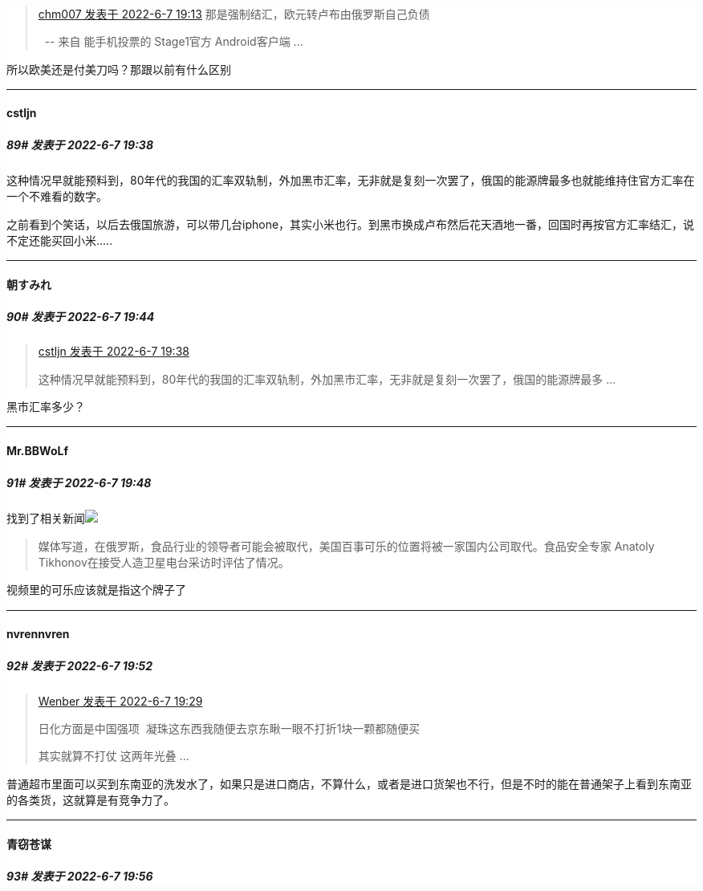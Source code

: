 <blockquote><a href="httphttps://bbs.saraba1st.com/2b/forum.php?mod=redirect&amp;goto=findpost&amp;pid=56164108&amp;ptid=2074141" target="_blank">chm007 发表于 2022-6-7 19:13</a>
那是强制结汇，欧元转卢布由俄罗斯自己负债

  -- 来自 能手机投票的 Stage1官方 Android客户端 ...</blockquote>
所以欧美还是付美刀吗？那跟以前有什么区别

*****

####  cstljn  
##### 89#       发表于 2022-6-7 19:38

这种情况早就能预料到，80年代的我国的汇率双轨制，外加黑市汇率，无非就是复刻一次罢了，俄国的能源牌最多也就能维持住官方汇率在一个不难看的数字。

之前看到个笑话，以后去俄国旅游，可以带几台iphone，其实小米也行。到黑市换成卢布然后花天酒地一番，回国时再按官方汇率结汇，说不定还能买回小米.....



*****

####  朝すみれ  
##### 90#       发表于 2022-6-7 19:44

<blockquote><a href="httphttps://bbs.saraba1st.com/2b/forum.php?mod=redirect&amp;goto=findpost&amp;pid=56164408&amp;ptid=2074141" target="_blank">cstljn 发表于 2022-6-7 19:38</a>

这种情况早就能预料到，80年代的我国的汇率双轨制，外加黑市汇率，无非就是复刻一次罢了，俄国的能源牌最多 ...</blockquote>
黑市汇率多少？



*****

####  Mr.BBWoLf  
##### 91#       发表于 2022-6-7 19:48

找到了相关新闻<img src="https://static.saraba1st.com/image/smiley/face2017/037.png" referrerpolicy="no-referrer"> <blockquote>媒体写道，在俄罗斯，食品行业的领导者可能会被取代，美国百事可乐的位置将被一家国内公司取代。食品安全专家 Anatoly Tikhonov在接受人造卫星电台采访时评估了情况。</blockquote>

视频里的可乐应该就是指这个牌子了

*****

####  nvrennvren  
##### 92#       发表于 2022-6-7 19:52

<blockquote><a href="httphttps://bbs.saraba1st.com/2b/forum.php?mod=redirect&amp;goto=findpost&amp;pid=56164307&amp;ptid=2074141" target="_blank">Wenber 发表于 2022-6-7 19:29</a>

日化方面是中国强项  凝珠这东西我随便去京东瞅一眼不打折1块一颗都随便买    

 其实就算不打仗 这两年光叠 ...</blockquote>
普通超市里面可以买到东南亚的洗发水了，如果只是进口商店，不算什么，或者是进口货架也不行，但是不时的能在普通架子上看到东南亚的各类货，这就算是有竞争力了。



*****

####  青窃苍谋  
##### 93#       发表于 2022-6-7 19:56
